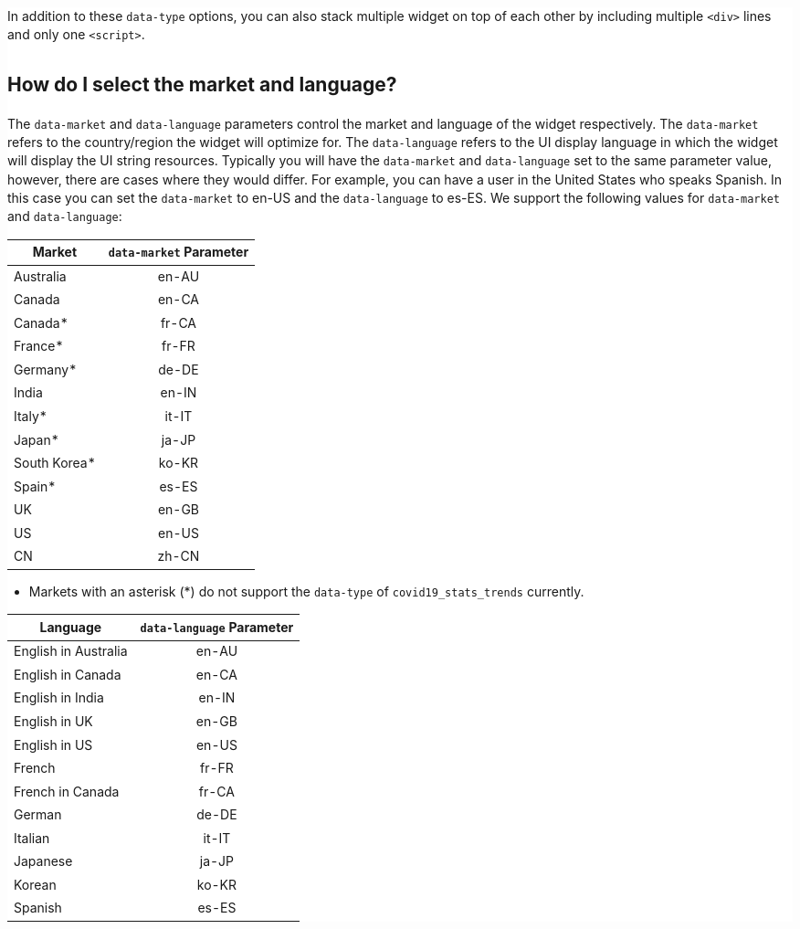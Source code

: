 In addition to these ```data-type``` options, you can also stack multiple widget on top of each other by including multiple ```<div>``` lines and only one ```<script>```. 

## How do I select the market and language?
The ```data-market``` and ```data-language``` parameters control the market and language of the widget respectively. The ```data-market``` refers to the country/region the widget will optimize for. The ```data-language``` refers to the UI display language in which the widget will display the UI string resources. Typically you will have the  ```data-market``` and ```data-language``` set to the same parameter value, however, there are cases where they would differ. For example, you can have a user in the United States who speaks Spanish. In this case you can set the ```data-market``` to en-US and the ```data-language``` to es-ES. We support the following values for  ```data-market``` and ```data-language```:

| Market   |  ```data-market``` Parameter |
| --------- |:---------------------:|
| Australia | en-AU                 |
| Canada | en-CA |
| Canada* | fr-CA |
| France* | fr-FR |
| Germany* | de-DE |
| India | en-IN |
| Italy* | it-IT |
| Japan* | ja-JP |
| South Korea* | ko-KR |
| Spain* | es-ES |
| UK | en-GB |
| US | en-US |
| CN | zh-CN |

* Markets with an asterisk (*) do not support the ```data-type``` of ```covid19_stats_trends``` currently. 

  
| Language   |  ```data-language``` Parameter |
| --------- |:---------------------:|
| English in Australia | en-AU |
| English in Canada	| en-CA |
| English in India	| en-IN |
| English in UK | en-GB |
| English in US | en-US | 
| French  | fr-FR |
| French in Canada  | fr-CA |
| German | 	de-DE |
| Italian | it-IT |
| Japanese | ja-JP |
| Korean | 	ko-KR |
| Spanish | es-ES |